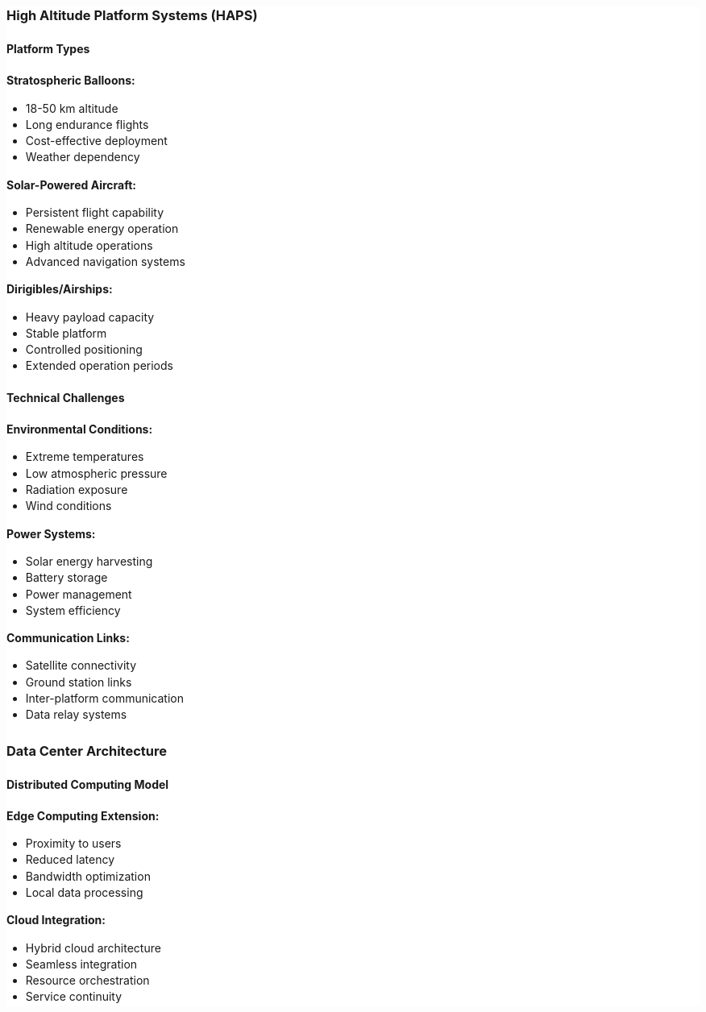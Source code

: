 ### High Altitude Platform Systems (HAPS)

#### Platform Types

**Stratospheric Balloons:**
- 18-50 km altitude
- Long endurance flights
- Cost-effective deployment
- Weather dependency

**Solar-Powered Aircraft:**
- Persistent flight capability
- Renewable energy operation
- High altitude operations
- Advanced navigation systems

**Dirigibles/Airships:**
- Heavy payload capacity
- Stable platform
- Controlled positioning
- Extended operation periods

#### Technical Challenges

**Environmental Conditions:**
- Extreme temperatures
- Low atmospheric pressure
- Radiation exposure
- Wind conditions

**Power Systems:**
- Solar energy harvesting
- Battery storage
- Power management
- System efficiency

**Communication Links:**
- Satellite connectivity
- Ground station links
- Inter-platform communication
- Data relay systems

### Data Center Architecture

#### Distributed Computing Model

**Edge Computing Extension:**
- Proximity to users
- Reduced latency
- Bandwidth optimization
- Local data processing

**Cloud Integration:**
- Hybrid cloud architecture
- Seamless integration
- Resource orchestration
- Service continuity
